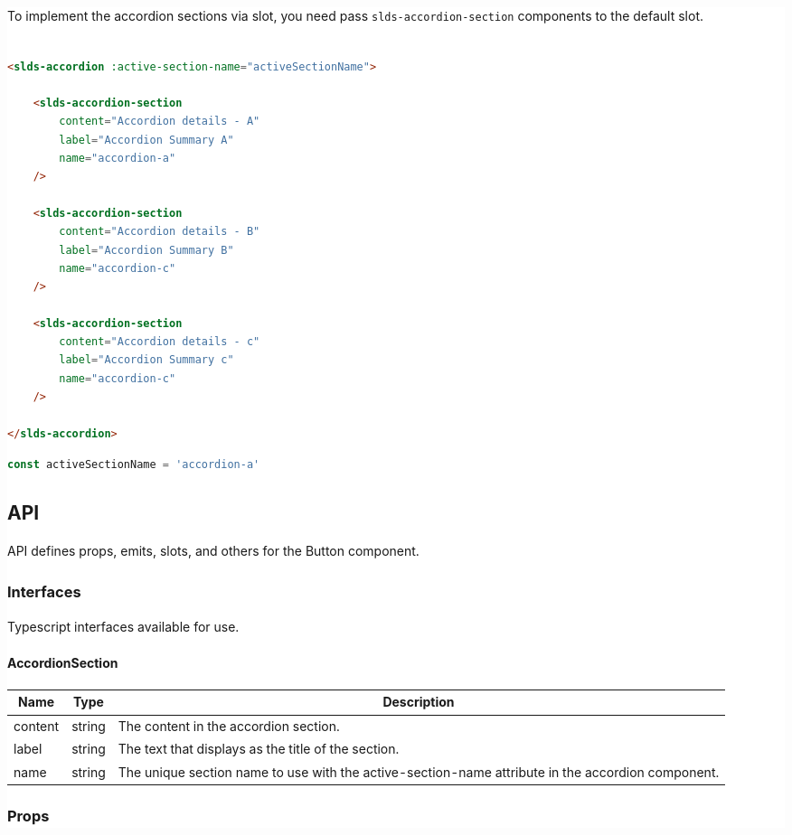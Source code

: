 To implement the accordion sections via slot, you need pass `slds-accordion-section` components to the default slot.

<accordion-example via-slot/>

```html

<slds-accordion :active-section-name="activeSectionName">

    <slds-accordion-section
        content="Accordion details - A"
        label="Accordion Summary A"
        name="accordion-a"
    />

    <slds-accordion-section
        content="Accordion details - B"
        label="Accordion Summary B"
        name="accordion-c"
    />

    <slds-accordion-section
        content="Accordion details - c"
        label="Accordion Summary c"
        name="accordion-c"
    />

</slds-accordion>
```

```js
const activeSectionName = 'accordion-a'
```

## API

API defines props, emits, slots, and others for the Button component.

### Interfaces

Typescript interfaces available for use.

#### AccordionSection

| Name    | Type   | Description                                                                                       |
|---------|--------|---------------------------------------------------------------------------------------------------|
| content | string | The content in the accordion section.                                                             |
| label   | string | The text that displays as the title of the section.                                               |
| name    | string | The unique section name to use with the active-section-name attribute in the accordion component. |

### Props
